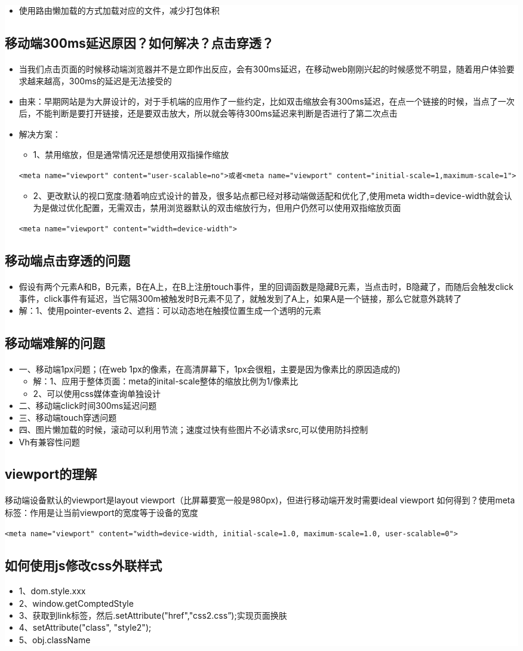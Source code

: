 - 使用路由懒加载的方式加载对应的文件，减少打包体积
## 移动端300ms延迟原因？如何解决？点击穿透？
- 当我们点击页面的时候移动端浏览器并不是立即作出反应，会有300ms延迟，在移动web刚刚兴起的时候感觉不明显，随着用户体验要求越来越高，300ms的延迟是无法接受的

- 由来：早期网站是为大屏设计的，对于手机端的应用作了一些约定，比如双击缩放会有300ms延迟，在点一个链接的时候，当点了一次后，不能判断是要打开链接，还是要双击放大，所以就会等待300ms延迟来判断是否进行了第二次点击

- 解决方案：
    - 1、禁用缩放，但是通常情况还是想使用双指操作缩放
    ```
    <meta name="viewport" content="user-scalable=no">或者<meta name="viewport" content="initial-scale=1,maximum-scale=1">
    ```
    - 2、更改默认的视口宽度:随着响应式设计的普及，很多站点都已经对移动端做适配和优化了,使用meta width=device-width就会认为是做过优化配置，无需双击，禁用浏览器默认的双击缩放行为，但用户仍然可以使用双指缩放页面
    ```
    <meta name="viewport" content="width=device-width">
    ```

## 移动端点击穿透的问题
- 假设有两个元素A和B，B元素，B在A上，在B上注册touch事件，里的回调函数是隐藏B元素，当点击时，B隐藏了，而随后会触发click事件，click事件有延迟，当它隔300m被触发时B元素不见了，就触发到了A上，如果A是一个链接，那么它就意外跳转了
- 解：1、使用pointer-events
2、遮挡：可以动态地在触摸位置生成一个透明的元素


## 移动端难解的问题
- 一、移动端1px问题；(在web 1px的像素，在高清屏幕下，1px会很粗，主要是因为像素比的原因造成的)
    - 解：1、应用于整体页面：meta的inital-scale整体的缩放比例为1/像素比
    - 2、可以使用css媒体查询单独设计
- 二、移动端click时间300ms延迟问题
- 三、移动端touch穿透问题
- 四、图片懒加载的时候，滚动可以利用节流；速度过快有些图片不必请求src,可以使用防抖控制
- Vh有兼容性问题

## viewport的理解
移动端设备默认的viewport是layout viewport（比屏幕要宽一般是980px)，但进行移动端开发时需要ideal viewport 如何得到？使用meta标签：作用是让当前viewport的宽度等于设备的宽度
```
<meta name="viewport" content="width=device-width, initial-scale=1.0, maximum-scale=1.0, user-scalable=0">
```

## 如何使用js修改css外联样式
- 1、dom.style.xxx
- 2、window.getComptedStyle
- 3、获取到link标签，然后.setAttribute("href","css2.css”);实现页面换肤
- 4、setAttribute("class", "style2");
- 5、obj.className
